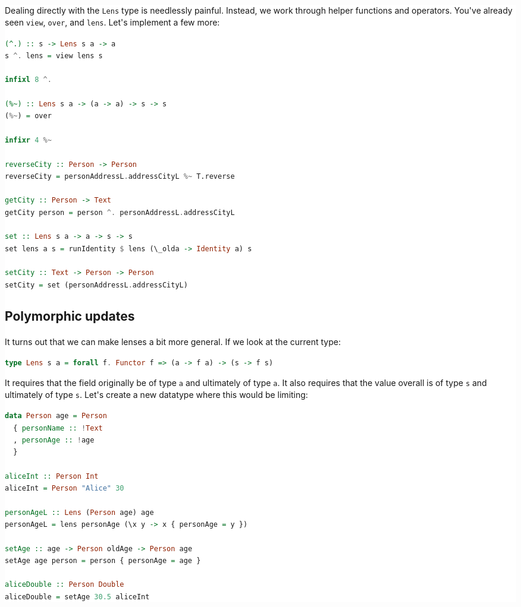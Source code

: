 Dealing directly with the `Lens` type is needlessly painful. Instead,
we work through helper functions and operators. You've already seen
`view`, `over`, and `lens`. Let's implement a few more:

```haskell
(^.) :: s -> Lens s a -> a
s ^. lens = view lens s

infixl 8 ^.

(%~) :: Lens s a -> (a -> a) -> s -> s
(%~) = over

infixr 4 %~

reverseCity :: Person -> Person
reverseCity = personAddressL.addressCityL %~ T.reverse

getCity :: Person -> Text
getCity person = person ^. personAddressL.addressCityL

set :: Lens s a -> a -> s -> s
set lens a s = runIdentity $ lens (\_olda -> Identity a) s

setCity :: Text -> Person -> Person
setCity = set (personAddressL.addressCityL)
```

## Polymorphic updates

It turns out that we can make lenses a bit more general. If we look at
the current type:

```haskell
type Lens s a = forall f. Functor f => (a -> f a) -> (s -> f s)
```

It requires that the field originally be of type `a` and ultimately of
type `a`. It also requires that the value overall is of type `s` and
ultimately of type `s`. Let's create a new datatype where this would
be limiting:

```haskell
data Person age = Person
  { personName :: !Text
  , personAge :: !age
  }

aliceInt :: Person Int
aliceInt = Person "Alice" 30

personAgeL :: Lens (Person age) age
personAgeL = lens personAge (\x y -> x { personAge = y })

setAge :: age -> Person oldAge -> Person age
setAge age person = person { personAge = age }

aliceDouble :: Person Double
aliceDouble = setAge 30.5 aliceInt
```
